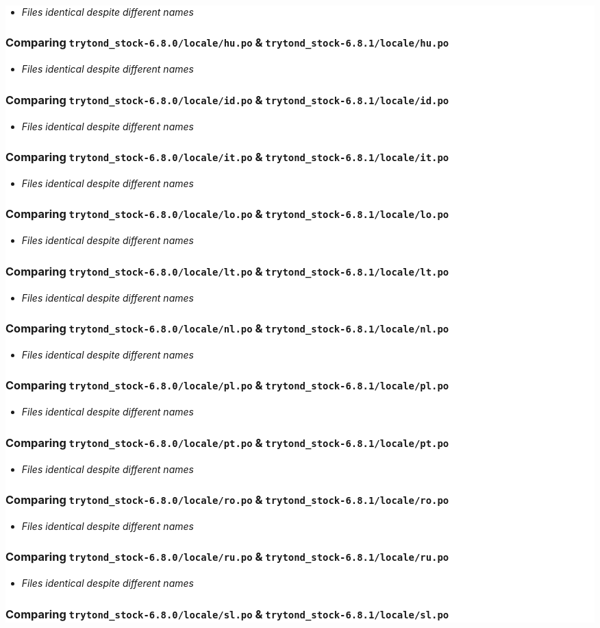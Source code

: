  * *Files identical despite different names*

### Comparing `trytond_stock-6.8.0/locale/hu.po` & `trytond_stock-6.8.1/locale/hu.po`

 * *Files identical despite different names*

### Comparing `trytond_stock-6.8.0/locale/id.po` & `trytond_stock-6.8.1/locale/id.po`

 * *Files identical despite different names*

### Comparing `trytond_stock-6.8.0/locale/it.po` & `trytond_stock-6.8.1/locale/it.po`

 * *Files identical despite different names*

### Comparing `trytond_stock-6.8.0/locale/lo.po` & `trytond_stock-6.8.1/locale/lo.po`

 * *Files identical despite different names*

### Comparing `trytond_stock-6.8.0/locale/lt.po` & `trytond_stock-6.8.1/locale/lt.po`

 * *Files identical despite different names*

### Comparing `trytond_stock-6.8.0/locale/nl.po` & `trytond_stock-6.8.1/locale/nl.po`

 * *Files identical despite different names*

### Comparing `trytond_stock-6.8.0/locale/pl.po` & `trytond_stock-6.8.1/locale/pl.po`

 * *Files identical despite different names*

### Comparing `trytond_stock-6.8.0/locale/pt.po` & `trytond_stock-6.8.1/locale/pt.po`

 * *Files identical despite different names*

### Comparing `trytond_stock-6.8.0/locale/ro.po` & `trytond_stock-6.8.1/locale/ro.po`

 * *Files identical despite different names*

### Comparing `trytond_stock-6.8.0/locale/ru.po` & `trytond_stock-6.8.1/locale/ru.po`

 * *Files identical despite different names*

### Comparing `trytond_stock-6.8.0/locale/sl.po` & `trytond_stock-6.8.1/locale/sl.po`

